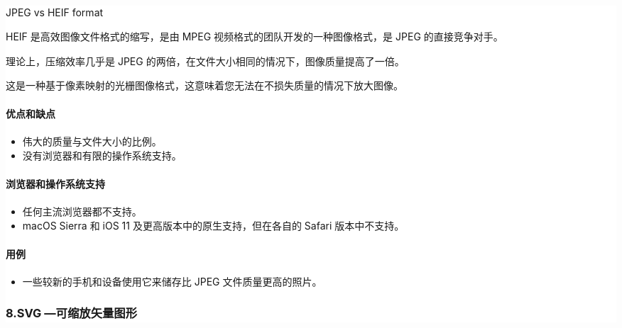 JPEG vs HEIF format



HEIF 是高效图像文件格式的缩写，是由 MPEG 视频格式的团队开发的一种图像格式，是 JPEG 的直接竞争对手。

理论上，压缩效率几乎是 JPEG 的两倍，在文件大小相同的情况下，图像质量提高了一倍。

这是一种基于像素映射的光栅图像格式，这意味着您无法在不损失质量的情况下放大图像。

#### 优点和缺点

*   伟大的质量与文件大小的比例。
*   没有浏览器和有限的操作系统支持。

#### 浏览器和操作系统支持

*   任何主流浏览器都不支持。
*   macOS Sierra 和 iOS 11 及更高版本中的原生支持，但在各自的 Safari 版本中不支持。

#### 用例

*   一些较新的手机和设备使用它来储存比 JPEG 文件质量更高的照片。

### 8.SVG —可缩放矢量图形
